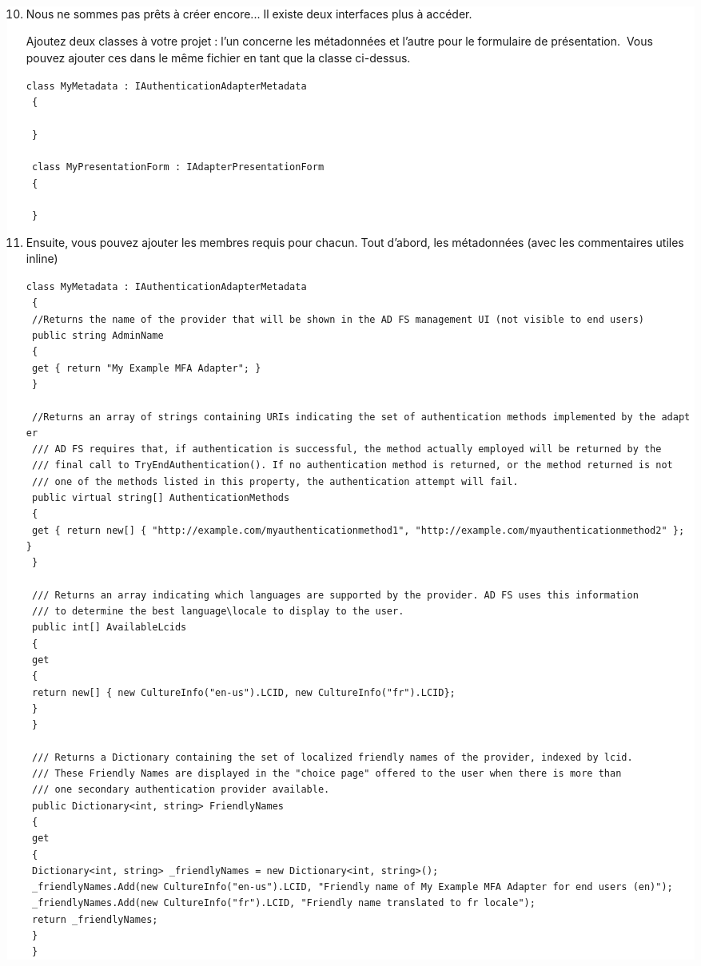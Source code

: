 10. Nous ne sommes pas prêts à créer encore... Il existe deux interfaces plus à accéder.
    
    Ajoutez deux classes à votre projet : l’un concerne les métadonnées et l’autre pour le formulaire de présentation.  Vous pouvez ajouter ces dans le même fichier en tant que la classe ci-dessus.
    
        class MyMetadata : IAuthenticationAdapterMetadata
         {
         
         }
         
         class MyPresentationForm : IAdapterPresentationForm
         {
         
         }

11. Ensuite, vous pouvez ajouter les membres requis pour chacun. Tout d’abord, les métadonnées (avec les commentaires utiles inline)
    
        class MyMetadata : IAuthenticationAdapterMetadata
         {
         //Returns the name of the provider that will be shown in the AD FS management UI (not visible to end users)
         public string AdminName
         {
         get { return "My Example MFA Adapter"; }
         }
         
         //Returns an array of strings containing URIs indicating the set of authentication methods implemented by the adapter 
         /// AD FS requires that, if authentication is successful, the method actually employed will be returned by the
         /// final call to TryEndAuthentication(). If no authentication method is returned, or the method returned is not
         /// one of the methods listed in this property, the authentication attempt will fail.
         public virtual string[] AuthenticationMethods 
         {
         get { return new[] { "http://example.com/myauthenticationmethod1", "http://example.com/myauthenticationmethod2" }; }
         }
         
         /// Returns an array indicating which languages are supported by the provider. AD FS uses this information
         /// to determine the best language\locale to display to the user.
         public int[] AvailableLcids
         {
         get
         {
         return new[] { new CultureInfo("en-us").LCID, new CultureInfo("fr").LCID};
         }
         }
         
         /// Returns a Dictionary containing the set of localized friendly names of the provider, indexed by lcid. 
         /// These Friendly Names are displayed in the "choice page" offered to the user when there is more than 
         /// one secondary authentication provider available.
         public Dictionary<int, string> FriendlyNames
         {
         get
         {
         Dictionary<int, string> _friendlyNames = new Dictionary<int, string>();
         _friendlyNames.Add(new CultureInfo("en-us").LCID, "Friendly name of My Example MFA Adapter for end users (en)");
         _friendlyNames.Add(new CultureInfo("fr").LCID, "Friendly name translated to fr locale");
         return _friendlyNames;
         }
         }
         